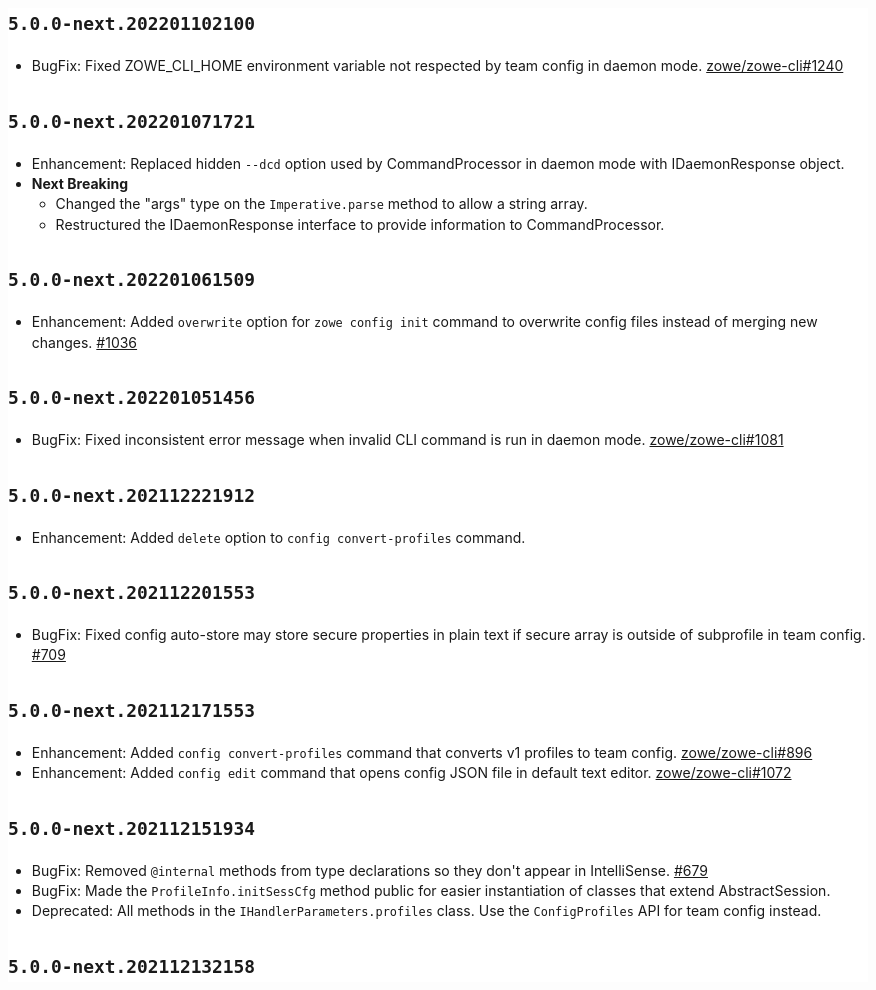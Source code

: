 ## `5.0.0-next.202201102100`

- BugFix: Fixed ZOWE_CLI_HOME environment variable not respected by team config in daemon mode. [zowe/zowe-cli#1240](https://github.com/zowe/zowe-cli/issues/1240)

## `5.0.0-next.202201071721`

- Enhancement: Replaced hidden `--dcd` option used by CommandProcessor in daemon mode with IDaemonResponse object.
- **Next Breaking**
  - Changed the "args" type on the `Imperative.parse` method to allow a string array.
  - Restructured the IDaemonResponse interface to provide information to CommandProcessor.

## `5.0.0-next.202201061509`

- Enhancement: Added `overwrite` option for `zowe config init` command to overwrite config files instead of merging new changes. [#1036](https://github.com/zowe/zowe-cli/issues/1036)

## `5.0.0-next.202201051456`

- BugFix: Fixed inconsistent error message when invalid CLI command is run in daemon mode. [zowe/zowe-cli#1081](https://github.com/zowe/zowe-cli/issues/1081)

## `5.0.0-next.202112221912`

- Enhancement: Added `delete` option to `config convert-profiles` command.

## `5.0.0-next.202112201553`

- BugFix: Fixed config auto-store may store secure properties in plain text if secure array is outside of subprofile in team config. [#709](https://github.com/zowe/imperative/issues/709)

## `5.0.0-next.202112171553`

- Enhancement: Added `config convert-profiles` command that converts v1 profiles to team config. [zowe/zowe-cli#896](https://github.com/zowe/zowe-cli/issues/896)
- Enhancement: Added `config edit` command that opens config JSON file in default text editor. [zowe/zowe-cli#1072](https://github.com/zowe/zowe-cli/issues/1072)

## `5.0.0-next.202112151934`

- BugFix: Removed `@internal` methods from type declarations so they don't appear in IntelliSense. [#679](https://github.com/zowe/imperative/issues/679)
- BugFix: Made the `ProfileInfo.initSessCfg` method public for easier instantiation of classes that extend AbstractSession.
- Deprecated: All methods in the `IHandlerParameters.profiles` class. Use the `ConfigProfiles` API for team config instead.

## `5.0.0-next.202112132158`
